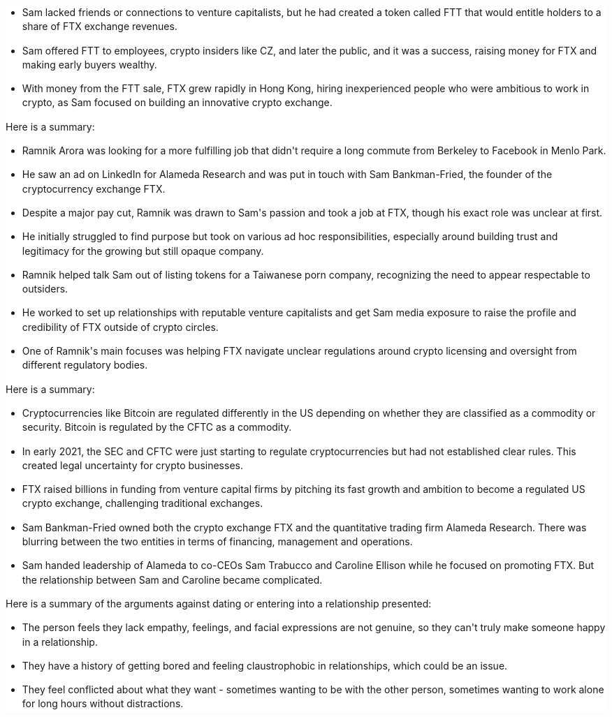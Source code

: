- Sam lacked friends or connections to venture capitalists, but he had created a token called FTT that would entitle holders to a share of FTX exchange revenues. 

- Sam offered FTT to employees, crypto insiders like CZ, and later the public, and it was a success, raising money for FTX and making early buyers wealthy. 

- With money from the FTT sale, FTX grew rapidly in Hong Kong, hiring inexperienced people who were ambitious to work in crypto, as Sam focused on building an innovative crypto exchange.

 Here is a summary:

- Ramnik Arora was looking for a more fulfilling job that didn't require a long commute from Berkeley to Facebook in Menlo Park. 

- He saw an ad on LinkedIn for Alameda Research and was put in touch with Sam Bankman-Fried, the founder of the cryptocurrency exchange FTX. 

- Despite a major pay cut, Ramnik was drawn to Sam's passion and took a job at FTX, though his exact role was unclear at first. 

- He initially struggled to find purpose but took on various ad hoc responsibilities, especially around building trust and legitimacy for the growing but still opaque company. 

- Ramnik helped talk Sam out of listing tokens for a Taiwanese porn company, recognizing the need to appear respectable to outsiders. 

- He worked to set up relationships with reputable venture capitalists and get Sam media exposure to raise the profile and credibility of FTX outside of crypto circles. 

- One of Ramnik's main focuses was helping FTX navigate unclear regulations around crypto licensing and oversight from different regulatory bodies.

 Here is a summary:

- Cryptocurrencies like Bitcoin are regulated differently in the US depending on whether they are classified as a commodity or security. Bitcoin is regulated by the CFTC as a commodity.

- In early 2021, the SEC and CFTC were just starting to regulate cryptocurrencies but had not established clear rules. This created legal uncertainty for crypto businesses. 

- FTX raised billions in funding from venture capital firms by pitching its fast growth and ambition to become a regulated US crypto exchange, challenging traditional exchanges.

- Sam Bankman-Fried owned both the crypto exchange FTX and the quantitative trading firm Alameda Research. There was blurring between the two entities in terms of financing, management and operations.

- Sam handed leadership of Alameda to co-CEOs Sam Trabucco and Caroline Ellison while he focused on promoting FTX. But the relationship between Sam and Caroline became complicated.

 Here is a summary of the arguments against dating or entering into a relationship presented:

- The person feels they lack empathy, feelings, and facial expressions are not genuine, so they can't truly make someone happy in a relationship. 

- They have a history of getting bored and feeling claustrophobic in relationships, which could be an issue. 

- They feel conflicted about what they want - sometimes wanting to be with the other person, sometimes wanting to work alone for long hours without distractions. 
